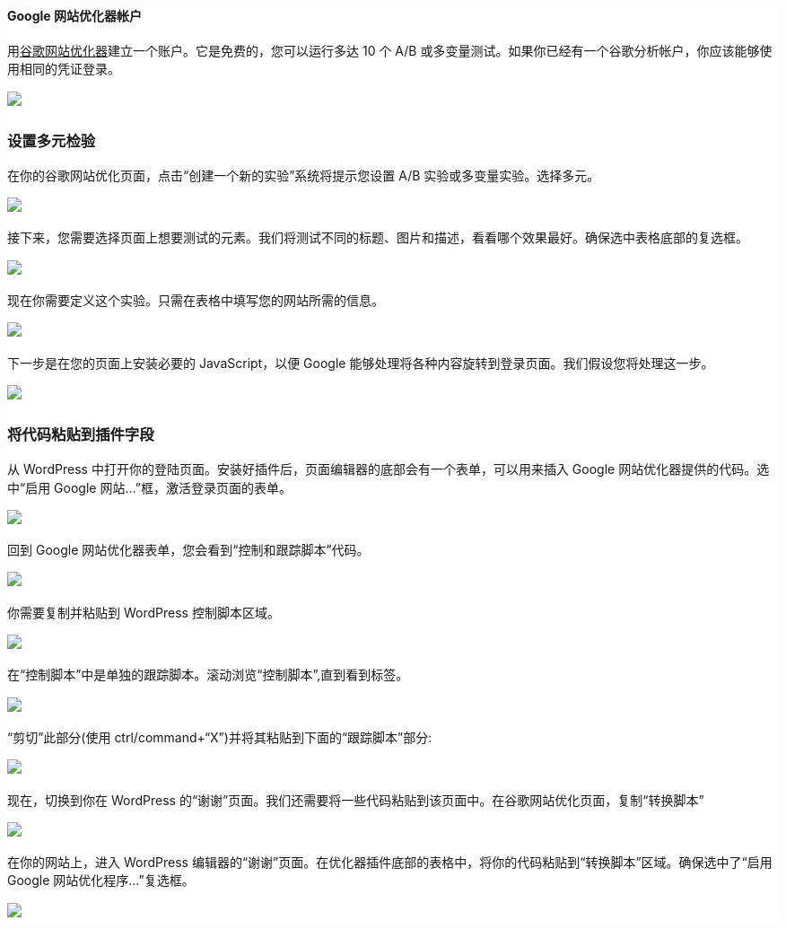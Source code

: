 #### Google 网站优化器帐户

用[谷歌网站优化器](http://www.google.com/websiteoptimizer)建立一个账户。它是免费的，您可以运行多达 10 个 A/B 或多变量测试。如果你已经有一个谷歌分析帐户，你应该能够使用相同的凭证登录。

![](../Images/b31f5b5b02468ead4cde818f9e6a1a7e.png)

### 设置多元检验

在你的谷歌网站优化页面，点击“创建一个新的实验”系统将提示您设置 A/B 实验或多变量实验。选择多元。

![](../Images/3d202e81e2cd9dd48c294eec1bce450b.png)

接下来，您需要选择页面上想要测试的元素。我们将测试不同的标题、图片和描述，看看哪个效果最好。确保选中表格底部的复选框。

![](../Images/f33eb5488dd6de097816515e19c5f3d2.png)

现在你需要定义这个实验。只需在表格中填写您的网站所需的信息。

![](../Images/7c664d9061edf722cb0f588eb9f1ee68.png)

下一步是在您的页面上安装必要的 JavaScript，以便 Google 能够处理将各种内容旋转到登录页面。我们假设您将处理这一步。

![](../Images/d605b098fb1c6cc59ca409bff9804ee4.png)

### 将代码粘贴到插件字段

从 WordPress 中打开你的登陆页面。安装好插件后，页面编辑器的底部会有一个表单，可以用来插入 Google 网站优化器提供的代码。选中“启用 Google 网站…”框，激活登录页面的表单。

![](../Images/e46a6482891d1797b9b88700bb06592b.png)

回到 Google 网站优化器表单，您会看到“控制和跟踪脚本”代码。

![](../Images/4bdd3fb77886928754e3345dea83ca27.png)

你需要复制并粘贴到 WordPress 控制脚本区域。

![](../Images/3ede033a56b81efc2157863c36ff6f72.png)

在“控制脚本”中是单独的跟踪脚本。滚动浏览“控制脚本”,直到看到标签。

![](../Images/ebceb3ced8d377135e5f7efe05677c00.png)

“剪切”此部分(使用 ctrl/command+“X”)并将其粘贴到下面的“跟踪脚本”部分:

![](../Images/aa2117b71fea4c608de51e4e614eb114.png)

现在，切换到你在 WordPress 的“谢谢”页面。我们还需要将一些代码粘贴到该页面中。在谷歌网站优化页面，复制“转换脚本”

![](../Images/eb698c6763ef5995a7680e054825cfdf.png)

在你的网站上，进入 WordPress 编辑器的“谢谢”页面。在优化器插件底部的表格中，将你的代码粘贴到“转换脚本”区域。确保选中了“启用 Google 网站优化程序…”复选框。

![](../Images/9b15535261f9a3c9b0f7f9144a6af672.png)
